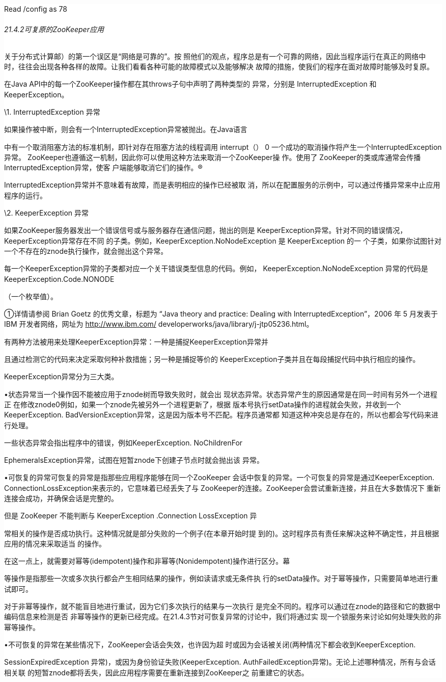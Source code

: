 Read /config as 78

###### 21.4.2可复原的ZooKeeper应用

关于分布式计算邮）的第一个误区是“网络是可靠的”。按 照他们的观点，程序总是有一个可靠的网络，因此当程序运行在真正的网络中 时，往往会出现各种各样的故障。让我们看看各种可能的故障模式以及能够解决 故障的措施，使我们的程序在面对故障时能够及时复原。

在Java API中的每一个ZooKeeper操作都在其throws子句中声明了两种类型的 异常，分别是 InterruptedException 和 KeeperException。

\1. InterruptedException 异常

如果操作被中断，则会有一个InterruptedException异常被抛出。在Java语言

中有一个取消阻塞方法的标准机制，即针对存在阻塞方法的线程调用 interrupt（） 0 一个成功的取消操作将产生一个InterruptedException异常。 ZooKeeper也遵循这一机制，因此你可以使用这种方法来取消一个ZooKeeper操 作。使用了 ZooKeeper的类或库通常会传播InterruptedException异常，使客 户端能够取消它们的操作。®

InterruptedException异常并不意味着有故障，而是表明相应的操作已经被取 消，所以在配置服务的示例中，可以通过传播异常来中止应用程序的运行。

\2. KeeperException 异常

如果ZooKeeper服务器发出一个错误信号或与服务器存在通信问题，抛出的则是 KeeperException异常。针对不同的错误情况，KeeperException异常存在不同 的子类。例如，KeeperException.NoNodeException 是 KeeperException 的一 个子类，如果你试图针对一个不存在的znode执行操作，就会抛出这个异常。

每一个KeeperException异常的子类都对应一个关干错误类型信息的代码。例如， KeeperException.NoNodeException 异常的代码是 KeeperException.Code.NONODE

（一个枚举值）。

①详情请参阅 Brian Goetz 的优秀文章，标题为 “Java theory and practice: Dealing with InterruptedException”，2006 年 5 月发表于 IBM 开发者网络，网址为 <http://www.ibm.com/> developerworks/java/library/j-jtp05236.html。

有两种方法被用来处理KeeperException异常：一种是捕捉KeeperException异常并

且通过检测它的代码来决定采取何种补救措施；另一种是捕捉等价的 KeeperException子类并且在每段捕捉代码中执行相应的操作。

KeeperException异常分为三大类。

•状态异常当一个操作因不能被应用于znode树而导致失败时，就会出 现状态异常。状态异常产生的原因通常是在同一时间有另外一个进程正 在修改znode0例如，如果一个znode先被另外一个进程更新了，根据 版本号执行setData操作的进程就会失败，并收到一个KeeperException. BadVersionException异常，这是因为版本号不匹配。程序员通常都 知道这种冲突总是存在的，所以也都会写代码来进行处理。

一些状态异常会指出程序中的错误，例如KeeperException. NoChildrenFor

EphemeralsException异常，试图在短暂znode下创建子节点时就会抛出该 异常。

•可恢复的异常可恢复的异常是指那些应用程序能够在同一个ZooKeeper 会话中恢复的异常。一个可恢复的异常是通过KeeperException. ConnectionLossException来表示的，它意味着已经丢失了与 ZooKeeper的连接。ZooKeeper会尝试重新连接，并且在大多数情况下 重新连接会成功，并确保会话是完整的。

但是 ZooKeeper 不能判断与 KeeperException .Connection LossException 异

常相关的操作是否成功执行。这种情况就是部分失败的一个例子(在本章开始时提 到的)。这时程序员有责任来解决这种不确定性，并且根据应用的情况来采取适当 的操作。

在这一点上，就需要对幂等(idempotent)操作和非幂等(Nonidempotent)操作进行区分。幕

等操作是指那些一次或多次执行都会产生相同结果的操作，例如读请求或无条件执 行的setData操作。对于幂等操作，只需要简单地进行重试即可。

对于非幂等操作，就不能盲目地进行重试，因为它们多次执行的结果与一次执行 是完全不同的。程序可以通过在znode的路径和它的数据中编码信息来检测是否 非幂等操作的更新已经完成。在21.4.3节对可恢复异常的讨论中，我们将通过实 现一个锁服务来讨论如何处理失败的非幂等操作。

•不可恢复的异常在某些情况下，ZooKeeper会话会失效，也许因为超 时或因为会话被关闭(两种情况下都会收到KeeperException.

SessionExpiredException 异常)，或因为身份验证失败(KeeperException. AuthFailedException异常)。无论上述哪种情况，所有与会话相关联 的短暂znode都将丢失，因此应用程序需要在重新连接到ZooKeeper之 前重建它的状态。
